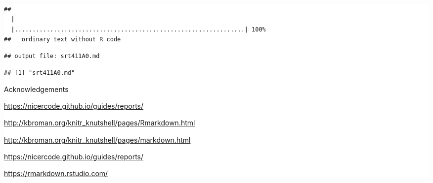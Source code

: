 ```
## 
  |                                                                       
  |.................................................................| 100%
##   ordinary text without R code
```

```
## output file: srt411A0.md
```

```
## [1] "srt411A0.md"
```

Acknowledgements

https://nicercode.github.io/guides/reports/

http://kbroman.org/knitr_knutshell/pages/Rmarkdown.html

http://kbroman.org/knitr_knutshell/pages/markdown.html

https://nicercode.github.io/guides/reports/

https://rmarkdown.rstudio.com/
